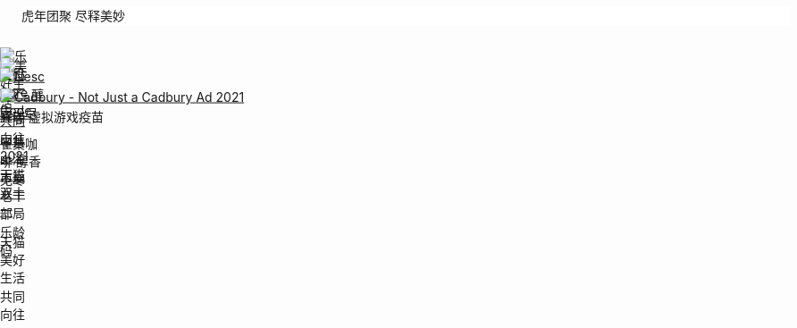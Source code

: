 <span>虎年团聚 尽释美妙
</span>
</p>
</div>
<div class="splash__project" data-order="14" style="position: absolute; left: 1144.1px; top: 0px; transition-property: opacity, transform; transition-duration: 1s; transition-delay: 0ms; transform: translate3d(-1144.1px, 68.8002px, 0px);">
<a href="/cn/work/lelingma" class="splash__img " tabindex="-1">
<img srcset="/cn/sites/g/files/dhpsjz236/files/styles/splash_regular_images_small/public/work/splash/regular/splash%3Ahome%20page.jpg?itok=oqBF1h7w 300w, /cn/sites/g/files/dhpsjz236/files/styles/splash_image_thumbnail/public/work/splash/regular/splash%3Ahome%20page.jpg?itok=X1Gfz2OM 720w" sizes="50vw" src="/cn/sites/g/files/dhpsjz236/files/styles/splash_image_medium/public/work/splash/regular/splash%3Ahome%20page.jpg?itok=2FWrBgaP" alt="乐龄码 Care Code">
</a>
<div class="splash__overlay undefined"></div>
<p class="splash__description">
中共上海市委老干部局
<span>乐龄码
</span>
</p>
</div>
<div class="splash__project" data-order="17" style="position: absolute; left: 1334.78px; top: 0px; transition-property: opacity, transform; transition-duration: 1s; transition-delay: 0ms; transform: translate3d(-1334.78px, 80.2669px, 0px);">
<a href="/cn/work/meihaoshenghuo-gongtongxiangwang" class="splash__img " tabindex="-1">
<img srcset="/cn/sites/g/files/dhpsjz236/files/styles/splash_regular_images_small/public/work/splash/regular/Tmall%2011.11%20Splash%20Image%20Regular.png?itok=0gXPf7u2 300w, /cn/sites/g/files/dhpsjz236/files/styles/splash_image_thumbnail/public/work/splash/regular/Tmall%2011.11%20Splash%20Image%20Regular.png?itok=3Dzbs9rQ 720w" sizes="50vw" src="/cn/sites/g/files/dhpsjz236/files/styles/splash_image_medium/public/work/splash/regular/Tmall%2011.11%20Splash%20Image%20Regular.png?itok=KttnMzF3" alt="美好生活 共同向往 2021 天猫 双十一">
</a>
<div class="splash__overlay undefined"></div>
<p class="splash__description">
天猫
<span>美好生活 共同向往
</span>
</p>
</div>
<div class="splash__project splash__project--vertical" data-order="8" style="position: absolute; left: 1525.46px; top: 0px; transition-property: opacity, transform; transition-duration: 1s; transition-delay: 0ms; transform: translate3d(-1525.46px, 91.7336px, 0px);">
<a href="/cn/work/chunxiangwujin" class="splash__img " tabindex="-1">
<img srcset="/cn/sites/g/files/dhpsjz236/files/styles/splash_portrait_images_small/public/work/splash/portrait/Nescafe%20Splash%20Image.png?itok=6S8B9tNI 200w, /cn/sites/g/files/dhpsjz236/files/styles/splash_portrait_image_480x720/public/work/splash/portrait/Nescafe%20Splash%20Image.png?itok=QI5qEssx 480w" sizes="50vw" src="/cn/sites/g/files/dhpsjz236/files/styles/splash_small_image/public/work/splash/portrait/Nescafe%20Splash%20Image.png?itok=4SPXfjWj" alt="Nescafe - 醇香无尽">
</a>
<div class="splash__overlay undefined"></div>
<p class="splash__description">
雀巢咖啡
<span>醇香无尽
</span>
</p>
</div>
<div class="splash__project splash__project--vertical" data-order="21" style="position: absolute; left: 0px; top: 127.117px; transition-property: opacity, transform; transition-duration: 1s; transition-delay: 0ms; transform: translate3d(0px, -23.9167px, 0px);">
<a href="/cn/work/xuniyouxiyimiao" class="splash__img " tabindex="-1">
<img srcset="/cn/sites/g/files/dhpsjz236/files/styles/splash_portrait_images_small/public/work/splash/portrait/Portrait%20-%20InGameVaccine.png?itok=LzH5SOF5 200w, /cn/sites/g/files/dhpsjz236/files/styles/splash_portrait_image_480x720/public/work/splash/portrait/Portrait%20-%20InGameVaccine.png?itok=1m3h36aY 480w" sizes="50vw" src="/cn/sites/g/files/dhpsjz236/files/styles/splash_small_image/public/work/splash/portrait/Portrait%20-%20InGameVaccine.png?itok=rGLDCp1K" alt="">
</a>
<div class="splash__overlay undefined"></div>
<p class="splash__description">
辉瑞
<span>虚拟游戏疫苗
</span>
</p>
</div>
<div class="splash__project" data-order="10" style="position: absolute; left: 190.683px; top: 127.117px; transition-property: opacity, transform; transition-duration: 1s; transition-delay: 0ms; transform: translate3d(-190.683px, -12.45px, 0px);">
<a href="/cn/work/zheyuanbuzhishiyizhijibailiguanggao-2021" class="splash__img " tabindex="-1">
<img srcset="/cn/sites/g/files/dhpsjz236/files/styles/splash_regular_images_small/public/work/splash/regular/Cadbury%20Splash%20Image%20Regular.png?itok=noeH4eT4 300w, /cn/sites/g/files/dhpsjz236/files/styles/splash_image_thumbnail/public/work/splash/regular/Cadbury%20Splash%20Image%20Regular.png?itok=MTuTa3XS 720w" sizes="50vw" src="/cn/sites/g/files/dhpsjz236/files/styles/splash_image_medium/public/work/splash/regular/Cadbury%20Splash%20Image%20Regular.png?itok=xO4MevLx" alt="Cadbury - Not Just a Cadbury Ad 2021">